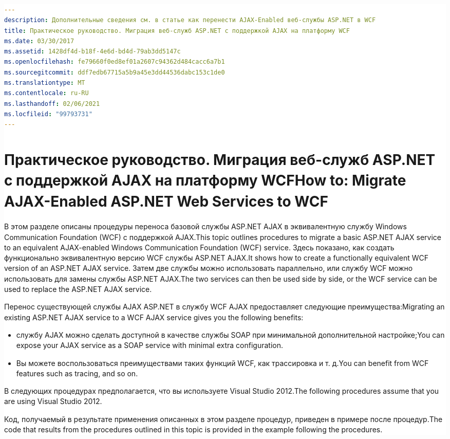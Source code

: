 ```yaml
---
description: Дополнительные сведения см. в статье как перенести AJAX-Enabled веб-службы ASP.NET в WCF
title: Практическое руководство. Миграция веб-служб ASP.NET с поддержкой AJAX на платформу WCF
ms.date: 03/30/2017
ms.assetid: 1428df4d-b18f-4e6d-bd4d-79ab3dd5147c
ms.openlocfilehash: fe79660f0ed8ef01a2607c94362d484cacc6a7b1
ms.sourcegitcommit: ddf7edb67715a5b9a45e3dd44536dabc153c1de0
ms.translationtype: MT
ms.contentlocale: ru-RU
ms.lasthandoff: 02/06/2021
ms.locfileid: "99793731"
---
```

# <a name="how-to-migrate-ajax-enabled-aspnet-web-services-to-wcf"></a><span data-ttu-id="f250b-103">Практическое руководство. Миграция веб-служб ASP.NET с поддержкой AJAX на платформу WCF</span><span class="sxs-lookup"><span data-stu-id="f250b-103">How to: Migrate AJAX-Enabled ASP.NET Web Services to WCF</span></span>

<span data-ttu-id="f250b-104">В этом разделе описаны процедуры переноса базовой службы ASP.NET AJAX в эквивалентную службу Windows Communication Foundation (WCF) с поддержкой AJAX.</span><span class="sxs-lookup"><span data-stu-id="f250b-104">This topic outlines procedures to migrate a basic ASP.NET AJAX service to an equivalent AJAX-enabled Windows Communication Foundation (WCF) service.</span></span> <span data-ttu-id="f250b-105">Здесь показано, как создать функционально эквивалентную версию WCF службы ASP.NET AJAX.</span><span class="sxs-lookup"><span data-stu-id="f250b-105">It shows how to create a functionally equivalent WCF version of an ASP.NET AJAX service.</span></span> <span data-ttu-id="f250b-106">Затем две службы можно использовать параллельно, или службу WCF можно использовать для замены службы ASP.NET AJAX.</span><span class="sxs-lookup"><span data-stu-id="f250b-106">The two services can then be used side by side, or the WCF service can be used to replace the ASP.NET AJAX service.</span></span>

 <span data-ttu-id="f250b-107">Перенос существующей службы AJAX ASP.NET в службу WCF AJAX предоставляет следующие преимущества:</span><span class="sxs-lookup"><span data-stu-id="f250b-107">Migrating an existing ASP.NET AJAX service to a WCF AJAX service gives you the following benefits:</span></span>

- <span data-ttu-id="f250b-108">службу AJAX можно сделать доступной в качестве службы SOAP при минимальной дополнительной настройке;</span><span class="sxs-lookup"><span data-stu-id="f250b-108">You can expose your AJAX service as a SOAP service with minimal extra configuration.</span></span>

- <span data-ttu-id="f250b-109">Вы можете воспользоваться преимуществами таких функций WCF, как трассировка и т. д.</span><span class="sxs-lookup"><span data-stu-id="f250b-109">You can benefit from WCF features such as tracing, and so on.</span></span>

 <span data-ttu-id="f250b-110">В следующих процедурах предполагается, что вы используете Visual Studio 2012.</span><span class="sxs-lookup"><span data-stu-id="f250b-110">The following procedures assume that you are using Visual Studio 2012.</span></span>

 <span data-ttu-id="f250b-111">Код, получаемый в результате применения описанных в этом разделе процедур, приведен в примере после процедур.</span><span class="sxs-lookup"><span data-stu-id="f250b-111">The code that results from the procedures outlined in this topic is provided in the example following the procedures.</span></span>
